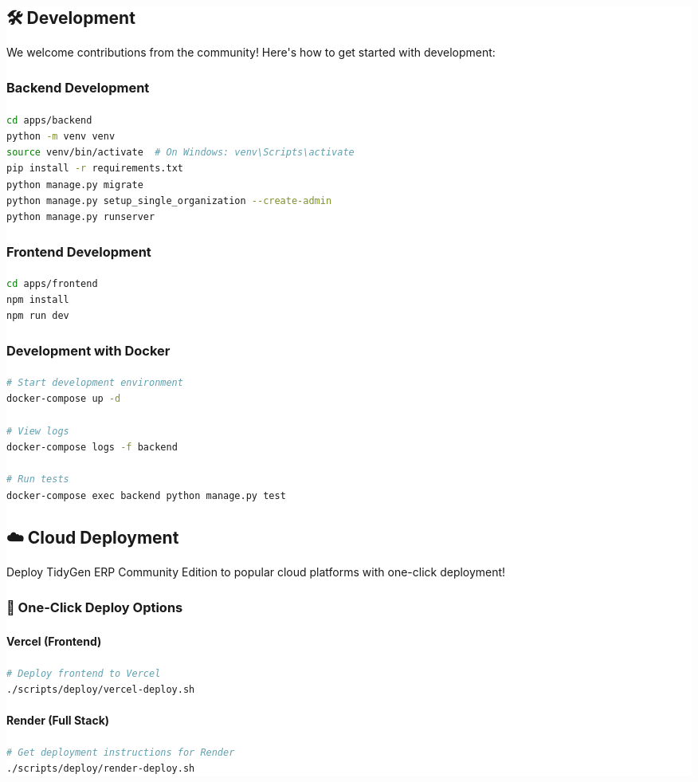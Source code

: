 ## 🛠️ Development

We welcome contributions from the community! Here's how to get started with development:

### Backend Development

```bash
cd apps/backend
python -m venv venv
source venv/bin/activate  # On Windows: venv\Scripts\activate
pip install -r requirements.txt
python manage.py migrate
python manage.py setup_single_organization --create-admin
python manage.py runserver
```

### Frontend Development

```bash
cd apps/frontend
npm install
npm run dev
```

### Development with Docker

```bash
# Start development environment
docker-compose up -d

# View logs
docker-compose logs -f backend

# Run tests
docker-compose exec backend python manage.py test
```

## ☁️ Cloud Deployment

Deploy TidyGen ERP Community Edition to popular cloud platforms with one-click deployment!

### 🚀 One-Click Deploy Options

#### Vercel (Frontend)
```bash
# Deploy frontend to Vercel
./scripts/deploy/vercel-deploy.sh
```

#### Render (Full Stack)
```bash
# Get deployment instructions for Render
./scripts/deploy/render-deploy.sh
```

